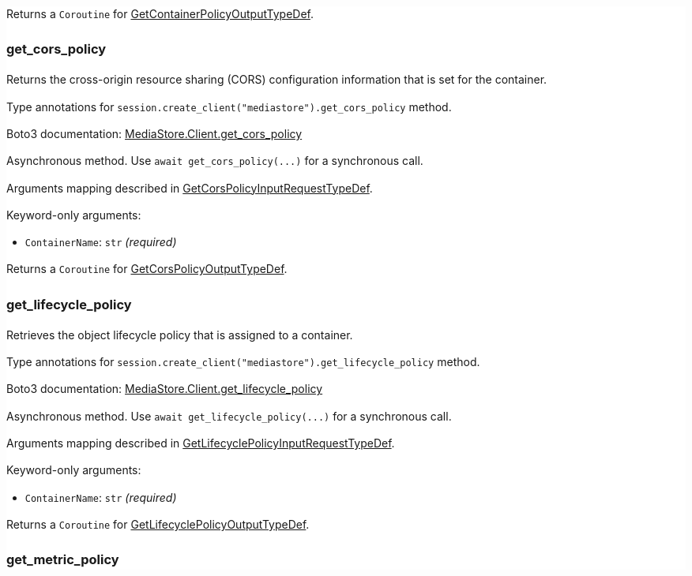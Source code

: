 Returns a `Coroutine` for
[GetContainerPolicyOutputTypeDef](./type_defs.md#getcontainerpolicyoutputtypedef).

<a id="get_cors_policy"></a>

### get_cors_policy

Returns the cross-origin resource sharing (CORS) configuration information that
is set for the container.

Type annotations for `session.create_client("mediastore").get_cors_policy`
method.

Boto3 documentation:
[MediaStore.Client.get_cors_policy](https://boto3.amazonaws.com/v1/documentation/api/latest/reference/services/mediastore.html#MediaStore.Client.get_cors_policy)

Asynchronous method. Use `await get_cors_policy(...)` for a synchronous call.

Arguments mapping described in
[GetCorsPolicyInputRequestTypeDef](./type_defs.md#getcorspolicyinputrequesttypedef).

Keyword-only arguments:

- `ContainerName`: `str` *(required)*

Returns a `Coroutine` for
[GetCorsPolicyOutputTypeDef](./type_defs.md#getcorspolicyoutputtypedef).

<a id="get_lifecycle_policy"></a>

### get_lifecycle_policy

Retrieves the object lifecycle policy that is assigned to a container.

Type annotations for `session.create_client("mediastore").get_lifecycle_policy`
method.

Boto3 documentation:
[MediaStore.Client.get_lifecycle_policy](https://boto3.amazonaws.com/v1/documentation/api/latest/reference/services/mediastore.html#MediaStore.Client.get_lifecycle_policy)

Asynchronous method. Use `await get_lifecycle_policy(...)` for a synchronous
call.

Arguments mapping described in
[GetLifecyclePolicyInputRequestTypeDef](./type_defs.md#getlifecyclepolicyinputrequesttypedef).

Keyword-only arguments:

- `ContainerName`: `str` *(required)*

Returns a `Coroutine` for
[GetLifecyclePolicyOutputTypeDef](./type_defs.md#getlifecyclepolicyoutputtypedef).

<a id="get_metric_policy"></a>

### get_metric_policy
